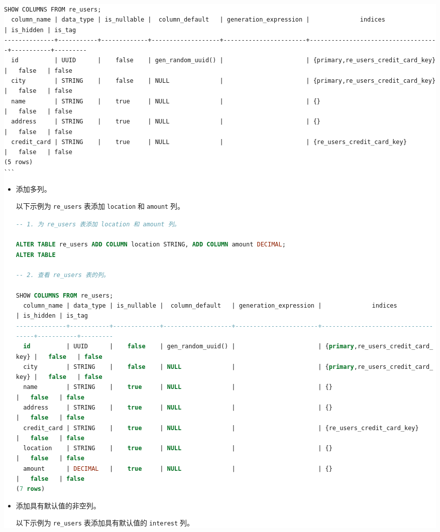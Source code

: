     SHOW COLUMNS FROM re_users;
      column_name | data_type | is_nullable |  column_default   | generation_expression |              indices               | is_hidden | is_tag
    --------------+-----------+-------------+-------------------+-----------------------+------------------------------------+-----------+---------
      id          | UUID      |    false    | gen_random_uuid() |                       | {primary,re_users_credit_card_key} |   false   | false
      city        | STRING    |    false    | NULL              |                       | {primary,re_users_credit_card_key} |   false   | false
      name        | STRING    |    true     | NULL              |                       | {}                                 |   false   | false
      address     | STRING    |    true     | NULL              |                       | {}                                 |   false   | false
      credit_card | STRING    |    true     | NULL              |                       | {re_users_credit_card_key}         |   false   | false
    (5 rows)
    ```

- 添加多列。

    以下示例为 `re_users` 表添加 `location` 和 `amount` 列。

    ```sql
    -- 1. 为 re_users 表添加 location 和 amount 列。

    ALTER TABLE re_users ADD COLUMN location STRING, ADD COLUMN amount DECIMAL;
    ALTER TABLE

    -- 2. 查看 re_users 表的列。 

    SHOW COLUMNS FROM re_users;
      column_name | data_type | is_nullable |  column_default   | generation_expression |              indices               | is_hidden | is_tag
    --------------+-----------+-------------+-------------------+-----------------------+------------------------------------+-----------+---------
      id          | UUID      |    false    | gen_random_uuid() |                       | {primary,re_users_credit_card_key} |   false   | false
      city        | STRING    |    false    | NULL              |                       | {primary,re_users_credit_card_key} |   false   | false
      name        | STRING    |    true     | NULL              |                       | {}                                 |   false   | false
      address     | STRING    |    true     | NULL              |                       | {}                                 |   false   | false
      credit_card | STRING    |    true     | NULL              |                       | {re_users_credit_card_key}         |   false   | false
      location    | STRING    |    true     | NULL              |                       | {}                                 |   false   | false
      amount      | DECIMAL   |    true     | NULL              |                       | {}                                 |   false   | false
    (7 rows)
    ```

- 添加具有默认值的非空列。

    以下示例为 `re_users` 表添加具有默认值的 `interest` 列。
